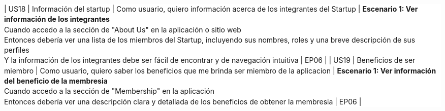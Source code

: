 | US18          | Información del startup             | Como usuario, quiero información acerca de los integrantes del Startup                                                                        | **Escenario 1: Ver información de los integrantes**<br>Cuando accedo a la sección de "About Us" en la aplicación o sitio web<br>Entonces debería ver una lista de los miembros del Startup, incluyendo sus nombres, roles y una breve descripción de sus perfiles<br>Y la información de los integrantes debe ser fácil de encontrar y de navegación intuitiva                                                                                                                                                                                                                                                                                                                                                                                                                                                                                                                                                                                                                                                                                                                                                                                                                                                                                                                                                                                                                                                                                                                                                                                                                                                                                                                                                                                                                                                                                                                                                                                                                                                                                                                                                                                                                                                                                                                                                                                                                                  | EP06                      |
| US19          | Beneficios de ser miembro           | Como usuario, quiero saber los beneficios que me brinda ser miembro de la aplicacion                                                          | **Escenario 1: Ver información del beneficio de la membresia**<br>Cuando accedo a la sección de "Membership" en la aplicación<br>Entonces debería ver una descripción clara y detallada de los beneficios de obtener la membresia                                                                                                                                                                                                                                                                                                                                                                                                                                                                                                                                                                                                                                                                                                                                                                                                                                                                                                                                                                                                                                                                                                                                                                                                                                                                                                                                                                                                                                                                                                                                                                                                                                                                                                                                                                                                                                                                                                                                                                                                                                                                                                                                                               | EP06                      |